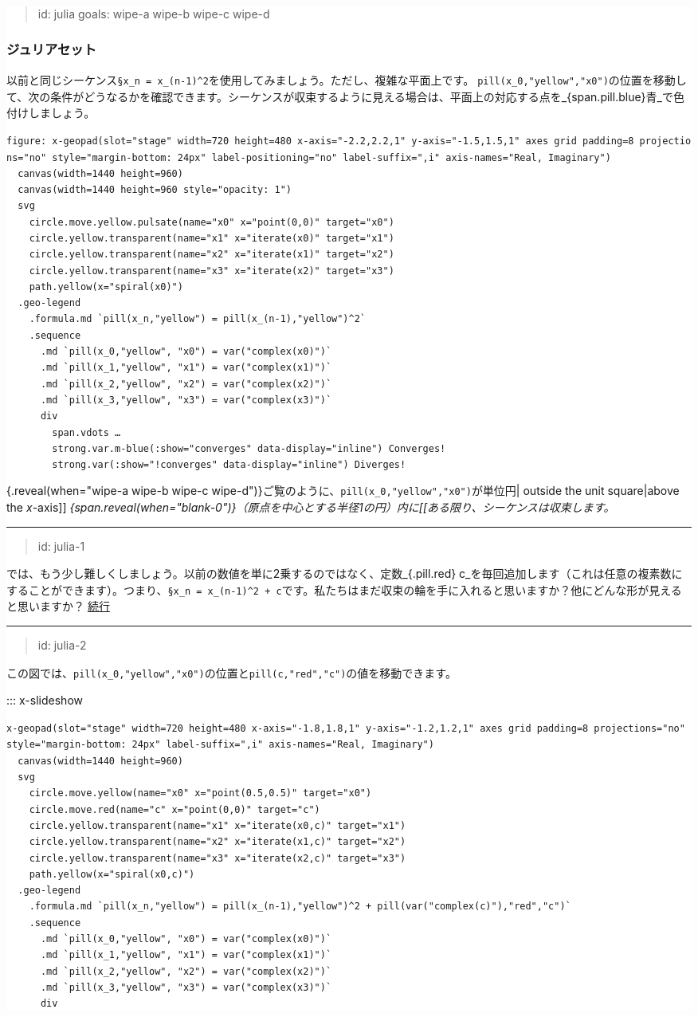 
> id: julia
> goals: wipe-a wipe-b wipe-c wipe-d

### ジュリアセット

以前と同じシーケンス`§x_n = x_(n-1)^2`を使用してみましょう。ただし、複雑な平面上です。 `pill(x_0,"yellow","x0")`の位置を移動して、次の条件がどうなるかを確認できます。シーケンスが収束するように見える場合は、平面上の対応する点を_{span.pill.blue}青_で色付けしましょう。

    figure: x-geopad(slot="stage" width=720 height=480 x-axis="-2.2,2.2,1" y-axis="-1.5,1.5,1" axes grid padding=8 projections="no" style="margin-bottom: 24px" label-positioning="no" label-suffix=",i" axis-names="Real, Imaginary")
      canvas(width=1440 height=960)
      canvas(width=1440 height=960 style="opacity: 1")
      svg
        circle.move.yellow.pulsate(name="x0" x="point(0,0)" target="x0")
        circle.yellow.transparent(name="x1" x="iterate(x0)" target="x1")
        circle.yellow.transparent(name="x2" x="iterate(x1)" target="x2")
        circle.yellow.transparent(name="x3" x="iterate(x2)" target="x3")
        path.yellow(x="spiral(x0)")
      .geo-legend
        .formula.md `pill(x_n,"yellow") = pill(x_(n-1),"yellow")^2`
        .sequence
          .md `pill(x_0,"yellow", "x0") = var("complex(x0)")`
          .md `pill(x_1,"yellow", "x1") = var("complex(x1)")`
          .md `pill(x_2,"yellow", "x2") = var("complex(x2)")`
          .md `pill(x_3,"yellow", "x3") = var("complex(x3)")`
          div
            span.vdots …
            strong.var.m-blue(:show="converges" data-display="inline") Converges!
            strong.var(:show="!converges" data-display="inline") Diverges!

{.reveal(when="wipe-a wipe-b wipe-c wipe-d")}ご覧のように、`pill(x_0,"yellow","x0")`が単位円| outside the unit square|above the _x_-axis]] _{span.reveal(when="blank-0")}（原点を中心とする半径1の円）内に[[ある限り、シーケンスは収束します。_

---

> id: julia-1

では、もう少し難しくしましょう。以前の数値を単に2乗するのではなく、定数_{.pill.red} c_を毎回追加します（これは任意の複素数にすることができます）。つまり、`§x_n = x_(n-1)^2 + c`です。私たちはまだ収束の輪を手に入れると思いますか？他にどんな形が見えると思いますか？ [続行](btn:next)

---

> id: julia-2

この図では、`pill(x_0,"yellow","x0")`の位置と`pill(c,"red","c")`の値を移動できます。

::: x-slideshow

    x-geopad(slot="stage" width=720 height=480 x-axis="-1.8,1.8,1" y-axis="-1.2,1.2,1" axes grid padding=8 projections="no" style="margin-bottom: 24px" label-suffix=",i" axis-names="Real, Imaginary")
      canvas(width=1440 height=960)
      svg
        circle.move.yellow(name="x0" x="point(0.5,0.5)" target="x0")
        circle.move.red(name="c" x="point(0,0)" target="c")
        circle.yellow.transparent(name="x1" x="iterate(x0,c)" target="x1")
        circle.yellow.transparent(name="x2" x="iterate(x1,c)" target="x2")
        circle.yellow.transparent(name="x3" x="iterate(x2,c)" target="x3")
        path.yellow(x="spiral(x0,c)")
      .geo-legend
        .formula.md `pill(x_n,"yellow") = pill(x_(n-1),"yellow")^2 + pill(var("complex(c)"),"red","c")`
        .sequence
          .md `pill(x_0,"yellow", "x0") = var("complex(x0)")`
          .md `pill(x_1,"yellow", "x1") = var("complex(x1)")`
          .md `pill(x_2,"yellow", "x2") = var("complex(x2)")`
          .md `pill(x_3,"yellow", "x3") = var("complex(x3)")`
          div